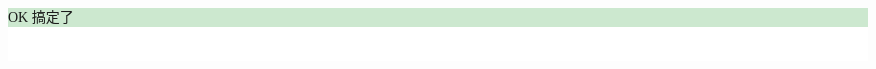 <span style="font-family:'Microsoft YaHei';"><a href="http://www.weixuehao.com/wp-content/uploads/2014/11/QQ%E6%88%AA%E5%9B%BE20141202101221.png" rel="nofollow" style="color:#000000;"></a></span></p>
<p style="font-family:Verdana, Arial, Helvetica, sans-serif;line-height:18px;background-color:rgb(204,232,207);">
<span style="font-family:'Microsoft YaHei';">OK 搞定了</span></p>
<br>            </div>
                </div>